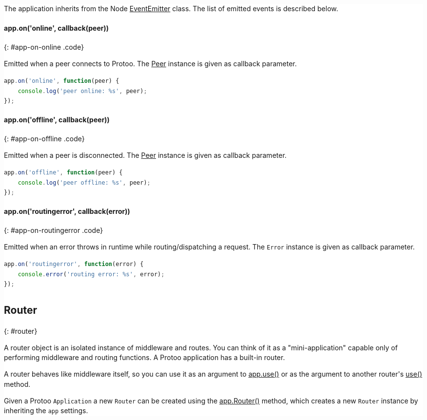 <section markdown='1'>
    

The application inherits from the Node [EventEmitter](https://nodejs.org/api/events.html#events_class_events_eventemitter) class. The list of emitted events is described below.


#### app.on('online', callback(peer))
{: #app-on-online .code}

Emitted when a peer connects to Protoo. The [Peer](#peer) instance is given as callback parameter.

```javascript
app.on('online', function(peer) {
    console.log('peer online: %s', peer);
});
```


#### app.on('offline', callback(peer))
{: #app-on-offline .code}

Emitted when a peer is disconnected. The [Peer](#peer) instance is given as callback parameter.

```javascript
app.on('offline', function(peer) {
    console.log('peer offline: %s', peer);
});
```


#### app.on('routingerror', callback(error))
{: #app-on-routingerror .code}

Emitted when an error throws in runtime while routing/dispatching a request. The `Error` instance is given as callback parameter.

```javascript
app.on('routingerror', function(error) {
    console.error('routing error: %s', error);
});
```


</section>


## Router
{: #router}

A router object is an isolated instance of middleware and routes. You can think of it as a "mini-application" capable only of performing middleware and routing functions. A Protoo application has a built-in router.

A router behaves like middleware itself, so you can use it as an argument to [app.use()](#app-use) or as the argument to another router's [use()](#router-use) method.

Given a Protoo `Application` a new `Router` can be created using the [app.Router()](#app-Router) method, which creates a new `Router` instance by inheriting the `app` settings.
